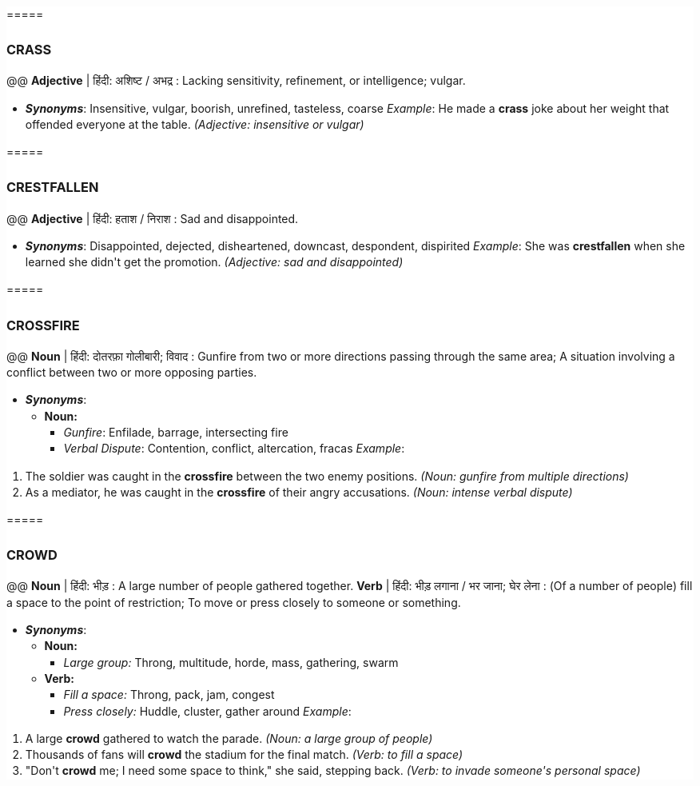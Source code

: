 =====

### CRASS
@@
**Adjective** | हिंदी: अशिष्ट / अभद्र : Lacking sensitivity, refinement, or intelligence; vulgar.
- ***Synonyms***: Insensitive, vulgar, boorish, unrefined, tasteless, coarse
_Example_: He made a **crass** joke about her weight that offended everyone at the table. *(Adjective: insensitive or vulgar)*

=====

### CRESTFALLEN
@@
**Adjective** | हिंदी: हताश / निराश : Sad and disappointed.
- ***Synonyms***: Disappointed, dejected, disheartened, downcast, despondent, dispirited
_Example_: She was **crestfallen** when she learned she didn't get the promotion. *(Adjective: sad and disappointed)*

=====

### CROSSFIRE
@@
**Noun** | हिंदी: दोतरफ़ा गोलीबारी; विवाद : Gunfire from two or more directions passing through the same area; A situation involving a conflict between two or more opposing parties.
- ***Synonyms***:
    - **Noun:**
        - *Gunfire*: Enfilade, barrage, intersecting fire
        - *Verbal Dispute*: Contention, conflict, altercation, fracas
_Example_:
1. The soldier was caught in the **crossfire** between the two enemy positions. *(Noun: gunfire from multiple directions)*
2. As a mediator, he was caught in the **crossfire** of their angry accusations. *(Noun: intense verbal dispute)*

=====

### CROWD
@@
**Noun** | हिंदी: भीड़ : A large number of people gathered together.
**Verb** | हिंदी: भीड़ लगाना / भर जाना; घेर लेना : (Of a number of people) fill a space to the point of restriction; To move or press closely to someone or something.
- ***Synonyms***:
    - **Noun:**
        - *Large group:* Throng, multitude, horde, mass, gathering, swarm
    - **Verb:**
        - *Fill a space:* Throng, pack, jam, congest
        - *Press closely:* Huddle, cluster, gather around
_Example_:
1. A large **crowd** gathered to watch the parade. *(Noun: a large group of people)*
2. Thousands of fans will **crowd** the stadium for the final match. *(Verb: to fill a space)*
3. "Don't **crowd** me; I need some space to think," she said, stepping back. *(Verb: to invade someone's personal space)*
